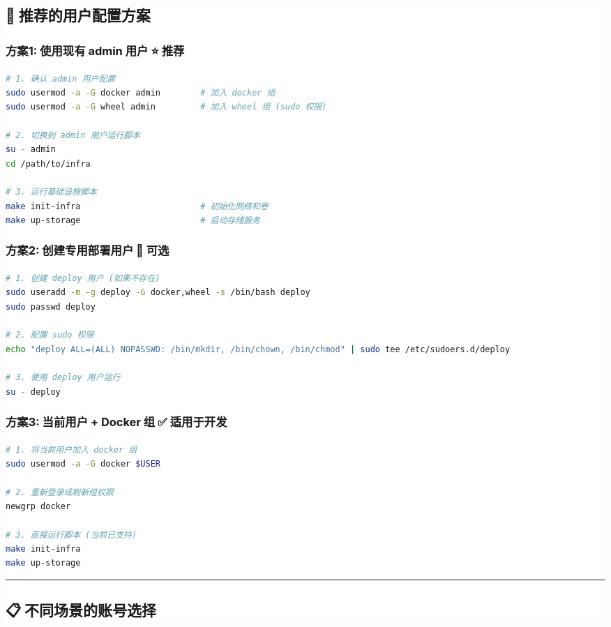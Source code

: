 
## 🚀 **推荐的用户配置方案**

### **方案1: 使用现有 admin 用户** ⭐️ **推荐**

```bash
# 1. 确认 admin 用户配置
sudo usermod -a -G docker admin        # 加入 docker 组
sudo usermod -a -G wheel admin         # 加入 wheel 组 (sudo 权限)

# 2. 切换到 admin 用户运行脚本
su - admin
cd /path/to/infra

# 3. 运行基础设施脚本
make init-infra                        # 初始化网络和卷
make up-storage                        # 启动存储服务
```

### **方案2: 创建专用部署用户** 🔄 **可选**

```bash
# 1. 创建 deploy 用户 (如果不存在)
sudo useradd -m -g deploy -G docker,wheel -s /bin/bash deploy
sudo passwd deploy

# 2. 配置 sudo 权限
echo "deploy ALL=(ALL) NOPASSWD: /bin/mkdir, /bin/chown, /bin/chmod" | sudo tee /etc/sudoers.d/deploy

# 3. 使用 deploy 用户运行
su - deploy
```

### **方案3: 当前用户 + Docker 组** ✅ **适用于开发**

```bash
# 1. 将当前用户加入 docker 组
sudo usermod -a -G docker $USER

# 2. 重新登录或刷新组权限
newgrp docker

# 3. 直接运行脚本 (当前已支持)
make init-infra
make up-storage
```

---

## 📋 **不同场景的账号选择**
